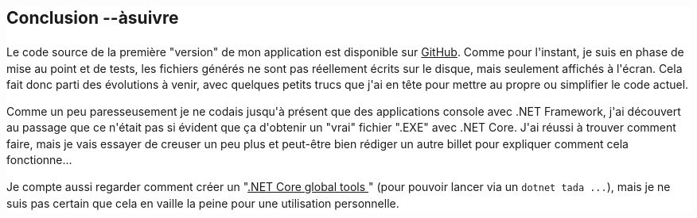 
## Conclusion --àsuivre

Le code source de la première "version" de mon application est disponible sur [GitHub](https://github.com/michelc/Tada). Comme pour l'instant, je suis en phase de mise au point et de tests, les fichiers générés ne sont pas réellement écrits sur le disque, mais seulement affichés à l'écran. Cela fait donc parti des évolutions à venir, avec quelques petits trucs que j'ai en tête pour mettre au propre ou simplifier le code actuel.

Comme un peu paresseusement je ne codais jusqu'à présent que des applications console avec .NET Framework, j'ai découvert au passage que ce n'était pas si évident que ça d'obtenir un "vrai" fichier ".EXE" avec .NET Core. J'ai réussi à trouver comment faire, mais je vais essayer de creuser un peu plus et peut-être bien rédiger un autre billet pour expliquer comment cela fonctionne...

Je compte aussi regarder comment créer un "[.NET Core global tools
](https://docs.microsoft.com/fr-fr/dotnet/core/tools/global-tools)" (pour pouvoir lancer via un `dotnet tada ...`), mais je ne suis pas certain que cela en vaille la peine pour une utilisation personnelle.